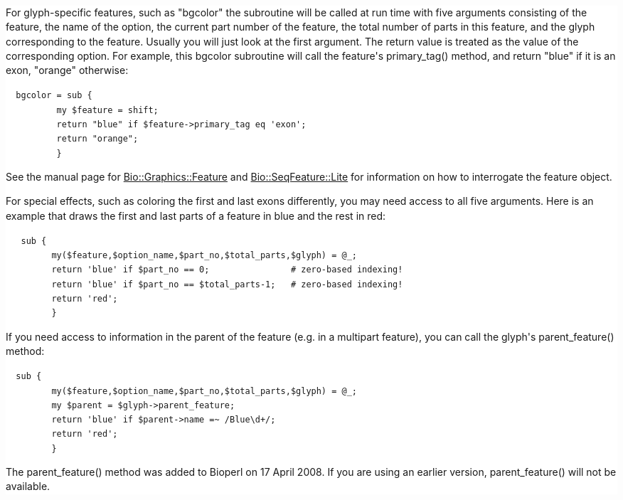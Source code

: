 For glyph-specific features, such as "bgcolor" the subroutine will be
called at run time with five arguments consisting of the feature, the
name of the option, the current part number of the feature, the total
number of parts in this feature, and the glyph corresponding to the
feature. Usually you will just look at the first argument. The return
value is treated as the value of the corresponding option. For example,
this bgcolor subroutine will call the feature's primary_tag() method,
and return "blue" if it is an exon, "orange" otherwise:


``` de1
  bgcolor = sub {
          my $feature = shift;
          return "blue" if $feature->primary_tag eq 'exon';
          return "orange";
          }
```


See the manual page for
<a href="http://search.cpan.org/perldoc?Bio::Graphics::Feature"
class="external text" rel="nofollow">Bio::Graphics::Feature</a> and
<a href="http://search.cpan.org/perldoc?Bio::SeqFeature::Lite"
class="external text" rel="nofollow">Bio::SeqFeature::Lite</a> for
information on how to interrogate the feature object.

For special effects, such as coloring the first and last exons
differently, you may need access to all five arguments. Here is an
example that draws the first and last parts of a feature in blue and the
rest in red:


``` de1
   sub {
         my($feature,$option_name,$part_no,$total_parts,$glyph) = @_;
         return 'blue' if $part_no == 0;                # zero-based indexing!
         return 'blue' if $part_no == $total_parts-1;   # zero-based indexing!
         return 'red';
         }
```


If you need access to information in the parent of the feature (e.g. in
a multipart feature), you can call the glyph's parent_feature() method:


``` de1
  sub {
         my($feature,$option_name,$part_no,$total_parts,$glyph) = @_;
         my $parent = $glyph->parent_feature;
         return 'blue' if $parent->name =~ /Blue\d+/;
         return 'red';
         }
```


The parent_feature() method was added to Bioperl on 17 April 2008. If
you are using an earlier version, parent_feature() will not be
available.
